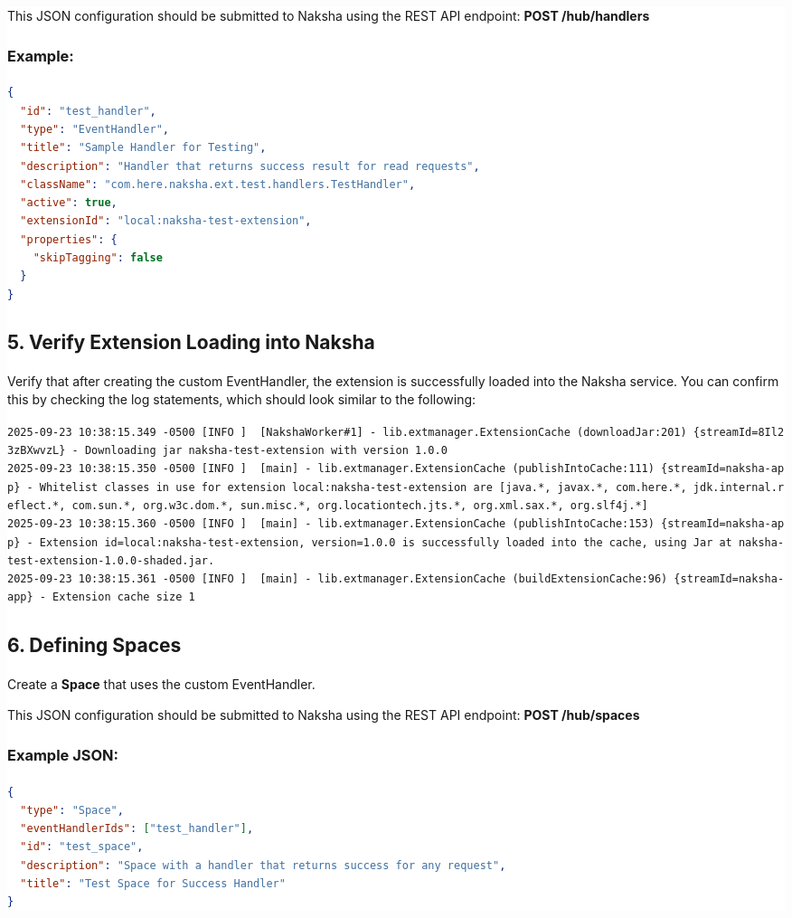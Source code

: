 This JSON configuration should be submitted to Naksha using the REST API endpoint: **POST /hub/handlers**

### Example:

```json
{
  "id": "test_handler",
  "type": "EventHandler",
  "title": "Sample Handler for Testing",
  "description": "Handler that returns success result for read requests",
  "className": "com.here.naksha.ext.test.handlers.TestHandler",
  "active": true,
  "extensionId": "local:naksha-test-extension",
  "properties": {
    "skipTagging": false
  }
}
```

## 5. Verify Extension Loading into Naksha 
Verify that after creating the custom EventHandler, the extension is successfully loaded into the Naksha service. 
You can confirm this by checking the log statements, which should look similar to the following:
```text
2025-09-23 10:38:15.349 -0500 [INFO ]  [NakshaWorker#1] - lib.extmanager.ExtensionCache (downloadJar:201) {streamId=8Il23zBXwvzL} - Downloading jar naksha-test-extension with version 1.0.0  
2025-09-23 10:38:15.350 -0500 [INFO ]  [main] - lib.extmanager.ExtensionCache (publishIntoCache:111) {streamId=naksha-app} - Whitelist classes in use for extension local:naksha-test-extension are [java.*, javax.*, com.here.*, jdk.internal.reflect.*, com.sun.*, org.w3c.dom.*, sun.misc.*, org.locationtech.jts.*, org.xml.sax.*, org.slf4j.*] 
2025-09-23 10:38:15.360 -0500 [INFO ]  [main] - lib.extmanager.ExtensionCache (publishIntoCache:153) {streamId=naksha-app} - Extension id=local:naksha-test-extension, version=1.0.0 is successfully loaded into the cache, using Jar at naksha-test-extension-1.0.0-shaded.jar. 
2025-09-23 10:38:15.361 -0500 [INFO ]  [main] - lib.extmanager.ExtensionCache (buildExtensionCache:96) {streamId=naksha-app} - Extension cache size 1 
```

## 6. Defining Spaces

Create a **Space** that uses the custom EventHandler.

This JSON configuration should be submitted to Naksha using the REST API endpoint: **POST /hub/spaces**

### Example JSON:

```json
{
  "type": "Space",
  "eventHandlerIds": ["test_handler"],
  "id": "test_space",
  "description": "Space with a handler that returns success for any request",
  "title": "Test Space for Success Handler"
}
```
